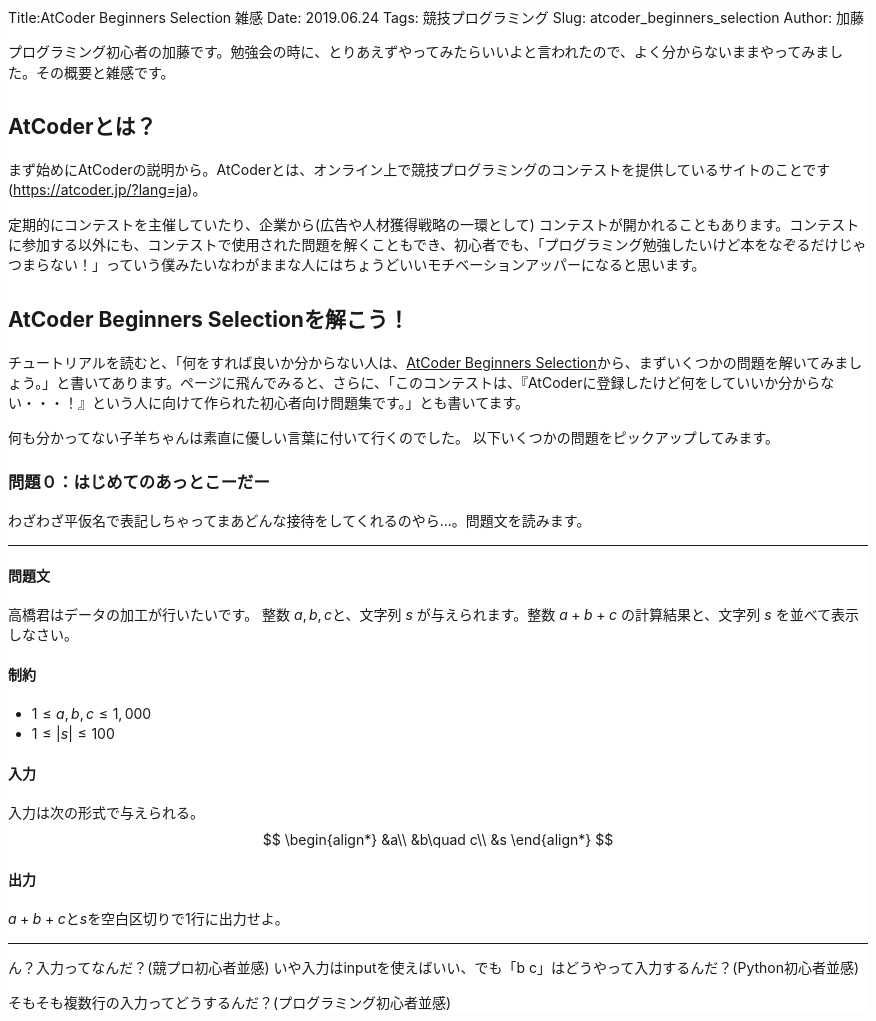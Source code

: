 Title:AtCoder Beginners Selection 雑感
Date: 2019.06.24
Tags: 競技プログラミング
Slug: atcoder_beginners_selection
Author: 加藤

プログラミング初心者の加藤です。勉強会の時に、とりあえずやってみたらいいよと言われたので、よく分からないままやってみました。その概要と雑感です。

## AtCoderとは？
まず始めにAtCoderの説明から。AtCoderとは、オンライン上で競技プログラミングのコンテストを提供しているサイトのことです(<https://atcoder.jp/?lang=ja>)。  

定期的にコンテストを主催していたり、企業から(広告や人材獲得戦略の一環として) コンテストが開かれることもあります。コンテストに参加する以外にも、コンテストで使用された問題を解くこともでき、初心者でも、「プログラミング勉強したいけど本をなぞるだけじゃつまらない！」っていう僕みたいなわがままな人にはちょうどいいモチベーションアッパーになると思います。

## AtCoder Beginners Selectionを解こう！
チュートリアルを読むと、「何をすれば良いか分からない人は、[AtCoder Beginners Selection](https://atcoder.jp/contests/abs)から、まずいくつかの問題を解いてみましょう。」と書いてあります。ページに飛んでみると、さらに、「このコンテストは、『AtCoderに登録したけど何をしていいか分からない・・・！』という人に向けて作られた初心者向け問題集です。」とも書いてます。

何も分かってない子羊ちゃんは素直に優しい言葉に付いて行くのでした。 以下いくつかの問題をピックアップしてみます。

### 問題０：はじめてのあっとこーだー
わざわざ平仮名で表記しちゃってまあどんな接待をしてくれるのやら...。問題文を読みます。

<hr>

#### 問題文
高橋君はデータの加工が行いたいです。
整数 $a,b,c$と、文字列 $s$ が与えられます。整数 $a+b+c$ の計算結果と、文字列 $s$ を並べて表示しなさい。

#### 制約
- $1\leq a, b, c \leq 1,000$
- $1\leq | s | \leq 100$

#### 入力
入力は次の形式で与えられる。
$$
\begin{align*}
&a\\
&b\quad c\\
&s
\end{align*}
$$

#### 出力
$a+b+c$と$s$を空白区切りで1行に出力せよ。

<hr>

ん？入力ってなんだ？(競プロ初心者並感)
いや入力はinputを使えばいい、でも「b c」はどうやって入力するんだ？(Python初心者並感)

そもそも複数行の入力ってどうするんだ？(プログラミング初心者並感)
